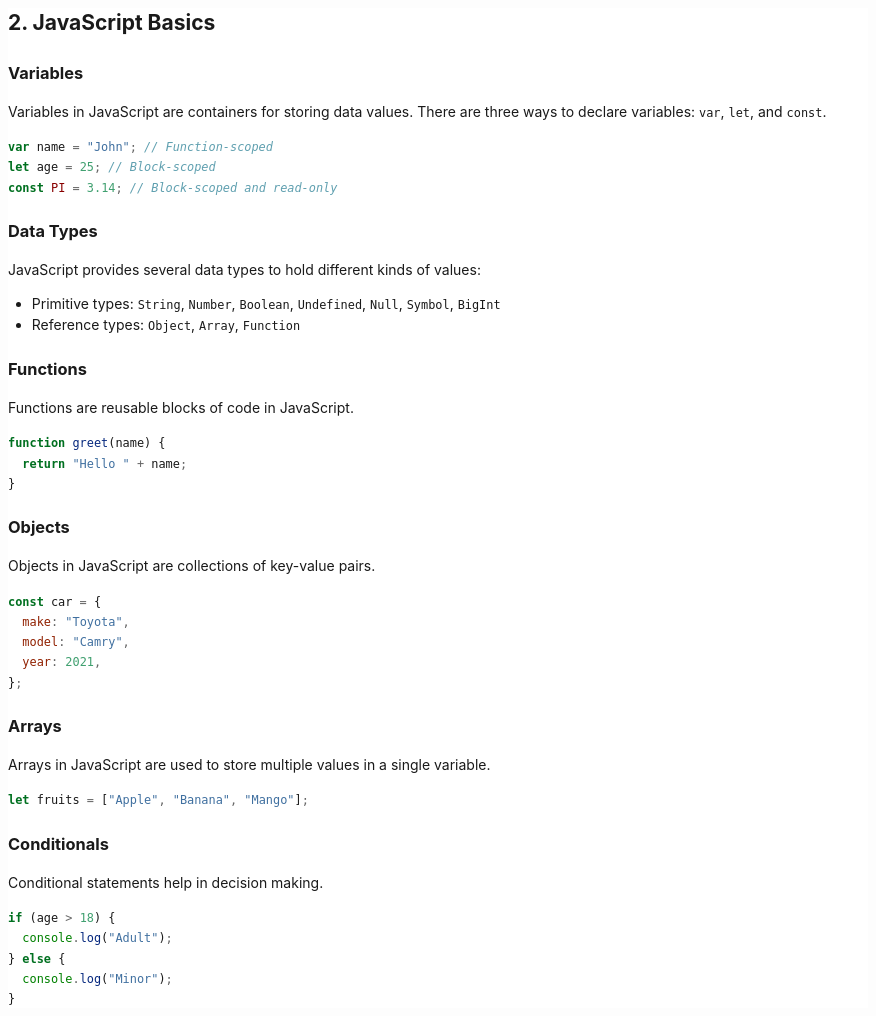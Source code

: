 
## 2. JavaScript Basics

### Variables

Variables in JavaScript are containers for storing data values. There are three ways to declare variables: `var`, `let`, and `const`.

```js
var name = "John"; // Function-scoped
let age = 25; // Block-scoped
const PI = 3.14; // Block-scoped and read-only
```

### Data Types

JavaScript provides several data types to hold different kinds of values:

- Primitive types: `String`, `Number`, `Boolean`, `Undefined`, `Null`, `Symbol`, `BigInt`
- Reference types: `Object`, `Array`, `Function`

### Functions

Functions are reusable blocks of code in JavaScript.

```js
function greet(name) {
  return "Hello " + name;
}
```

### Objects

Objects in JavaScript are collections of key-value pairs.

```js
const car = {
  make: "Toyota",
  model: "Camry",
  year: 2021,
};
```

### Arrays

Arrays in JavaScript are used to store multiple values in a single variable.

```js
let fruits = ["Apple", "Banana", "Mango"];
```

### Conditionals

Conditional statements help in decision making.

```js
if (age > 18) {
  console.log("Adult");
} else {
  console.log("Minor");
}
```
